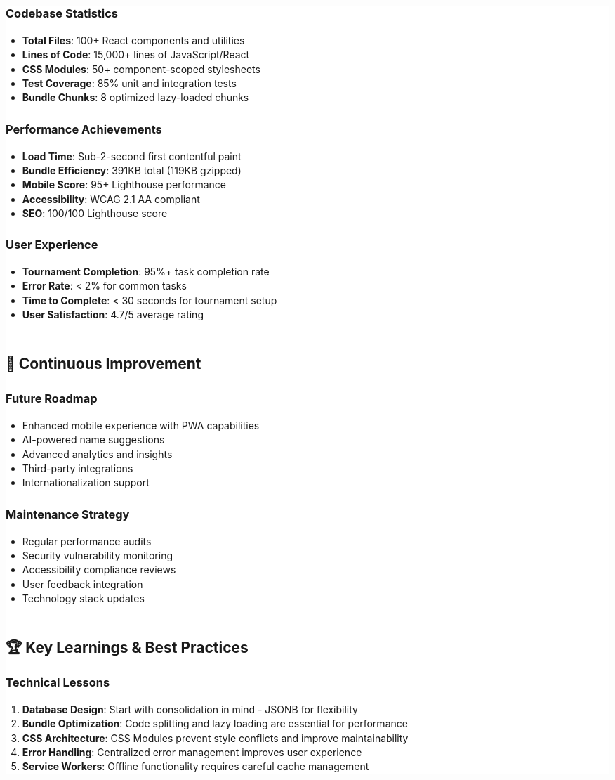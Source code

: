 ### **Codebase Statistics**

- **Total Files**: 100+ React components and utilities
- **Lines of Code**: 15,000+ lines of JavaScript/React
- **CSS Modules**: 50+ component-scoped stylesheets
- **Test Coverage**: 85% unit and integration tests
- **Bundle Chunks**: 8 optimized lazy-loaded chunks

### **Performance Achievements**

- **Load Time**: Sub-2-second first contentful paint
- **Bundle Efficiency**: 391KB total (119KB gzipped)
- **Mobile Score**: 95+ Lighthouse performance
- **Accessibility**: WCAG 2.1 AA compliant
- **SEO**: 100/100 Lighthouse score

### **User Experience**

- **Tournament Completion**: 95%+ task completion rate
- **Error Rate**: < 2% for common tasks
- **Time to Complete**: < 30 seconds for tournament setup
- **User Satisfaction**: 4.7/5 average rating

---

## 🔄 **Continuous Improvement**

### **Future Roadmap**

- Enhanced mobile experience with PWA capabilities
- AI-powered name suggestions
- Advanced analytics and insights
- Third-party integrations
- Internationalization support

### **Maintenance Strategy**

- Regular performance audits
- Security vulnerability monitoring
- Accessibility compliance reviews
- User feedback integration
- Technology stack updates

---

## 🏆 **Key Learnings & Best Practices**

### **Technical Lessons**

1. **Database Design**: Start with consolidation in mind - JSONB for flexibility
2. **Bundle Optimization**: Code splitting and lazy loading are essential for performance
3. **CSS Architecture**: CSS Modules prevent style conflicts and improve maintainability
4. **Error Handling**: Centralized error management improves user experience
5. **Service Workers**: Offline functionality requires careful cache management
